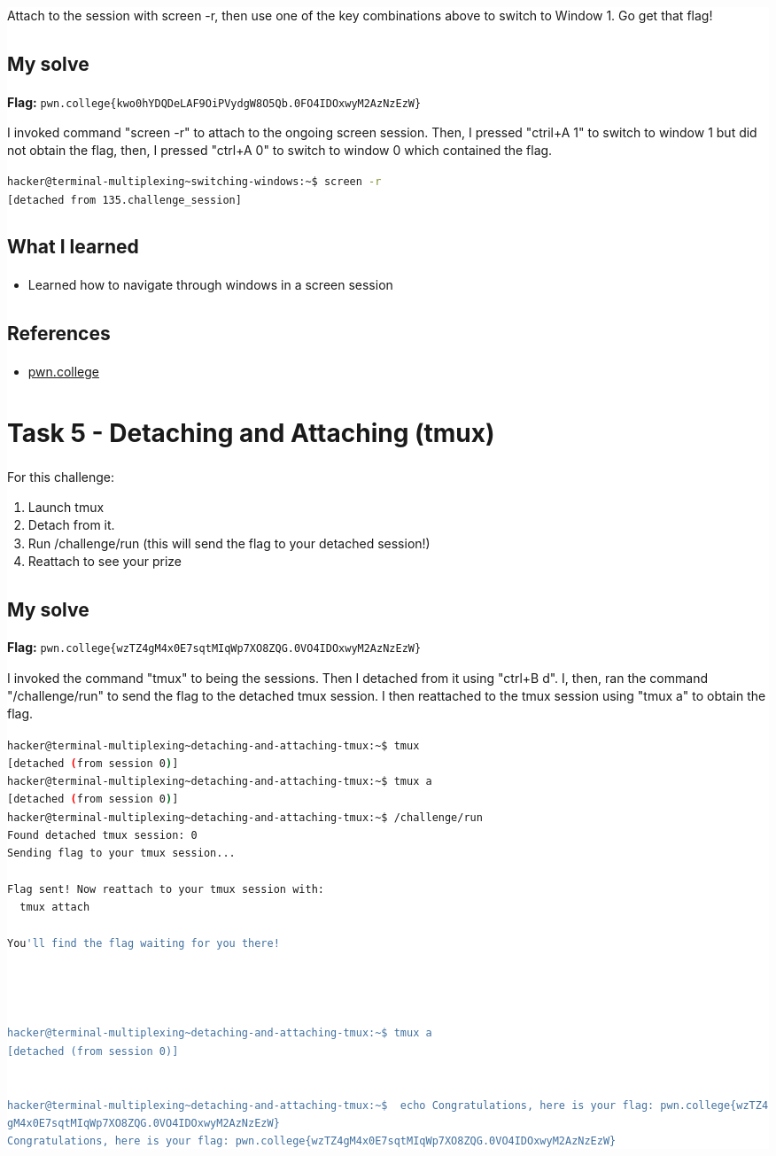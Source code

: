 Attach to the session with screen -r, then use one of the key combinations above to switch to Window 1. Go get that flag!

## My solve
**Flag:** `pwn.college{kwo0hYDQDeLAF9OiPVydgW8O5Qb.0FO4IDOxwyM2AzNzEzW}`

I invoked command "screen -r" to attach to the ongoing screen session. Then, I pressed "ctril+A 1" to switch to window 1 but did not obtain the flag, then, I pressed "ctrl+A 0" to switch to window 0 which contained the flag.

```bash
hacker@terminal-multiplexing~switching-windows:~$ screen -r
[detached from 135.challenge_session]
```

## What I learned
- Learned how to navigate through windows in a screen session

## References
- [pwn.college](https://pwn.college/linux-luminarium/terminal-multiplexing/)


# Task 5 - Detaching and Attaching (tmux)
For this challenge:

1) Launch tmux
2) Detach from it.
3) Run /challenge/run (this will send the flag to your detached session!)
4) Reattach to see your prize

## My solve
**Flag:** `pwn.college{wzTZ4gM4x0E7sqtMIqWp7XO8ZQG.0VO4IDOxwyM2AzNzEzW}`

I invoked the command "tmux" to being the sessions. Then I detached from it using "ctrl+B d". I, then, ran the command "/challenge/run" to send the flag to the detached tmux session. I then reattached to the tmux session using "tmux a" to obtain the flag.

```bash
hacker@terminal-multiplexing~detaching-and-attaching-tmux:~$ tmux
[detached (from session 0)]
hacker@terminal-multiplexing~detaching-and-attaching-tmux:~$ tmux a
[detached (from session 0)]
hacker@terminal-multiplexing~detaching-and-attaching-tmux:~$ /challenge/run
Found detached tmux session: 0
Sending flag to your tmux session...

Flag sent! Now reattach to your tmux session with:
  tmux attach

You'll find the flag waiting for you there!




hacker@terminal-multiplexing~detaching-and-attaching-tmux:~$ tmux a
[detached (from session 0)]


hacker@terminal-multiplexing~detaching-and-attaching-tmux:~$  echo Congratulations, here is your flag: pwn.college{wzTZ4gM4x0E7sqtMIqWp7XO8ZQG.0VO4IDOxwyM2AzNzEzW}
Congratulations, here is your flag: pwn.college{wzTZ4gM4x0E7sqtMIqWp7XO8ZQG.0VO4IDOxwyM2AzNzEzW}
```
